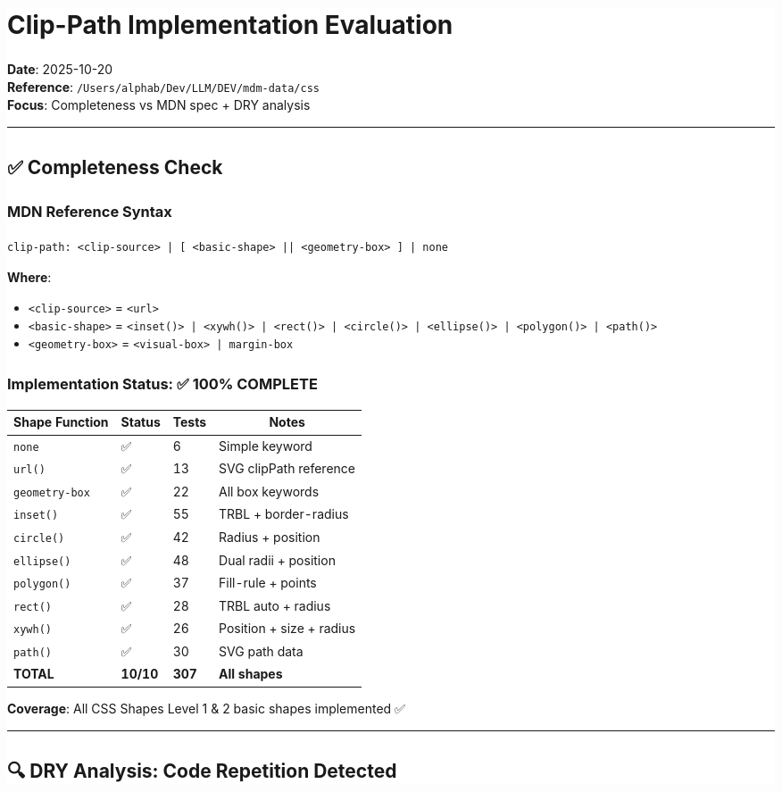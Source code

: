 # Clip-Path Implementation Evaluation

**Date**: 2025-10-20  
**Reference**: `/Users/alphab/Dev/LLM/DEV/mdm-data/css`  
**Focus**: Completeness vs MDN spec + DRY analysis

---

## ✅ Completeness Check

### MDN Reference Syntax
```
clip-path: <clip-source> | [ <basic-shape> || <geometry-box> ] | none
```

**Where**:
- `<clip-source>` = `<url>`
- `<basic-shape>` = `<inset()> | <xywh()> | <rect()> | <circle()> | <ellipse()> | <polygon()> | <path()>`
- `<geometry-box>` = `<visual-box> | margin-box`

### Implementation Status: ✅ 100% COMPLETE

| Shape Function | Status | Tests | Notes |
|---------------|--------|-------|-------|
| `none` | ✅ | 6 | Simple keyword |
| `url()` | ✅ | 13 | SVG clipPath reference |
| `geometry-box` | ✅ | 22 | All box keywords |
| `inset()` | ✅ | 55 | TRBL + border-radius |
| `circle()` | ✅ | 42 | Radius + position |
| `ellipse()` | ✅ | 48 | Dual radii + position |
| `polygon()` | ✅ | 37 | Fill-rule + points |
| `rect()` | ✅ | 28 | TRBL auto + radius |
| `xywh()` | ✅ | 26 | Position + size + radius |
| `path()` | ✅ | 30 | SVG path data |
| **TOTAL** | **10/10** | **307** | **All shapes** |

**Coverage**: All CSS Shapes Level 1 & 2 basic shapes implemented ✅

---

## 🔍 DRY Analysis: Code Repetition Detected
